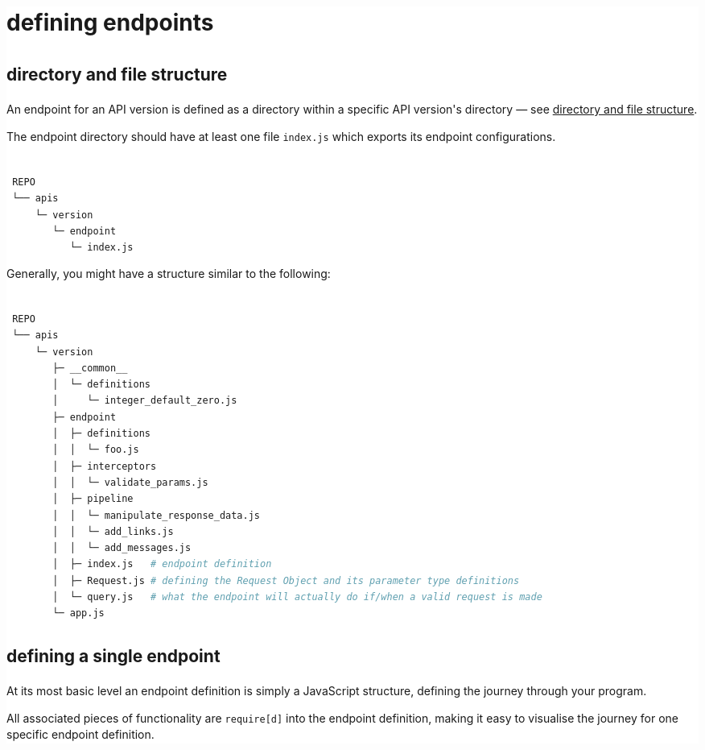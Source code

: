 # defining endpoints

## directory and file structure

An endpoint for an API version is defined as a directory within a specific API version's directory — see [directory and file structure](directory_and_file_structure.md).

The endpoint directory should have at least one file `index.js` which exports its endpoint configurations.

``` bash

 REPO
 └── apis
     └─ version
        └─ endpoint
           └─ index.js

```

Generally, you might have a structure similar to the following:

``` bash

 REPO
 └── apis
     └─ version
        ├─ __common__
        │  └─ definitions
        │     └─ integer_default_zero.js
        ├─ endpoint
        │  ├─ definitions
        │  │  └─ foo.js
        │  ├─ interceptors
        │  │  └─ validate_params.js
        │  ├─ pipeline
        │  │  └─ manipulate_response_data.js
        │  │  └─ add_links.js
        │  │  └─ add_messages.js
        │  ├─ index.js   # endpoint definition
        │  ├─ Request.js # defining the Request Object and its parameter type definitions
        │  └─ query.js   # what the endpoint will actually do if/when a valid request is made
        └─ app.js

```

## defining a single endpoint

At its most basic level an endpoint definition is simply a JavaScript structure, defining the journey through your program.

All associated pieces of functionality are `require[d]` into the endpoint definition, making it easy to visualise the journey for one specific endpoint definition.
